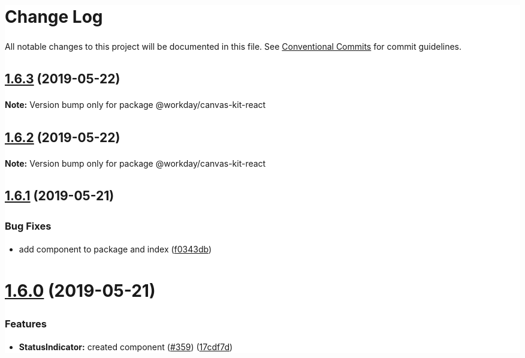 # Change Log

All notable changes to this project will be documented in this file.
See [Conventional Commits](https://conventionalcommits.org) for commit guidelines.

## [1.6.3](https://ghe.megaleo.com/design/canvas-kit-react/tree/master/modules/canvas-kit-react/compare/@workday/canvas-kit-react@1.6.2...@workday/canvas-kit-react@1.6.3) (2019-05-22)

**Note:** Version bump only for package @workday/canvas-kit-react





## [1.6.2](https://ghe.megaleo.com/design/canvas-kit-react/tree/master/modules/canvas-kit-react/compare/@workday/canvas-kit-react@1.6.1...@workday/canvas-kit-react@1.6.2) (2019-05-22)

**Note:** Version bump only for package @workday/canvas-kit-react





## [1.6.1](https://ghe.megaleo.com/design/canvas-kit-react/tree/master/modules/canvas-kit-react/compare/@workday/canvas-kit-react@1.6.0...@workday/canvas-kit-react@1.6.1) (2019-05-21)


### Bug Fixes

* add component to package and index ([f0343db](https://ghe.megaleo.com/design/canvas-kit-react/tree/master/modules/canvas-kit-react/commits/f0343db))





# [1.6.0](https://ghe.megaleo.com/design/canvas-kit-react/tree/master/modules/canvas-kit-react/compare/@workday/canvas-kit-react@1.5.13...@workday/canvas-kit-react@1.6.0) (2019-05-21)


### Features

* **StatusIndicator:** created component ([#359](https://ghe.megaleo.com/design/canvas-kit-react/tree/master/modules/canvas-kit-react/issues/359)) ([17cdf7d](https://ghe.megaleo.com/design/canvas-kit-react/tree/master/modules/canvas-kit-react/commits/17cdf7d))

